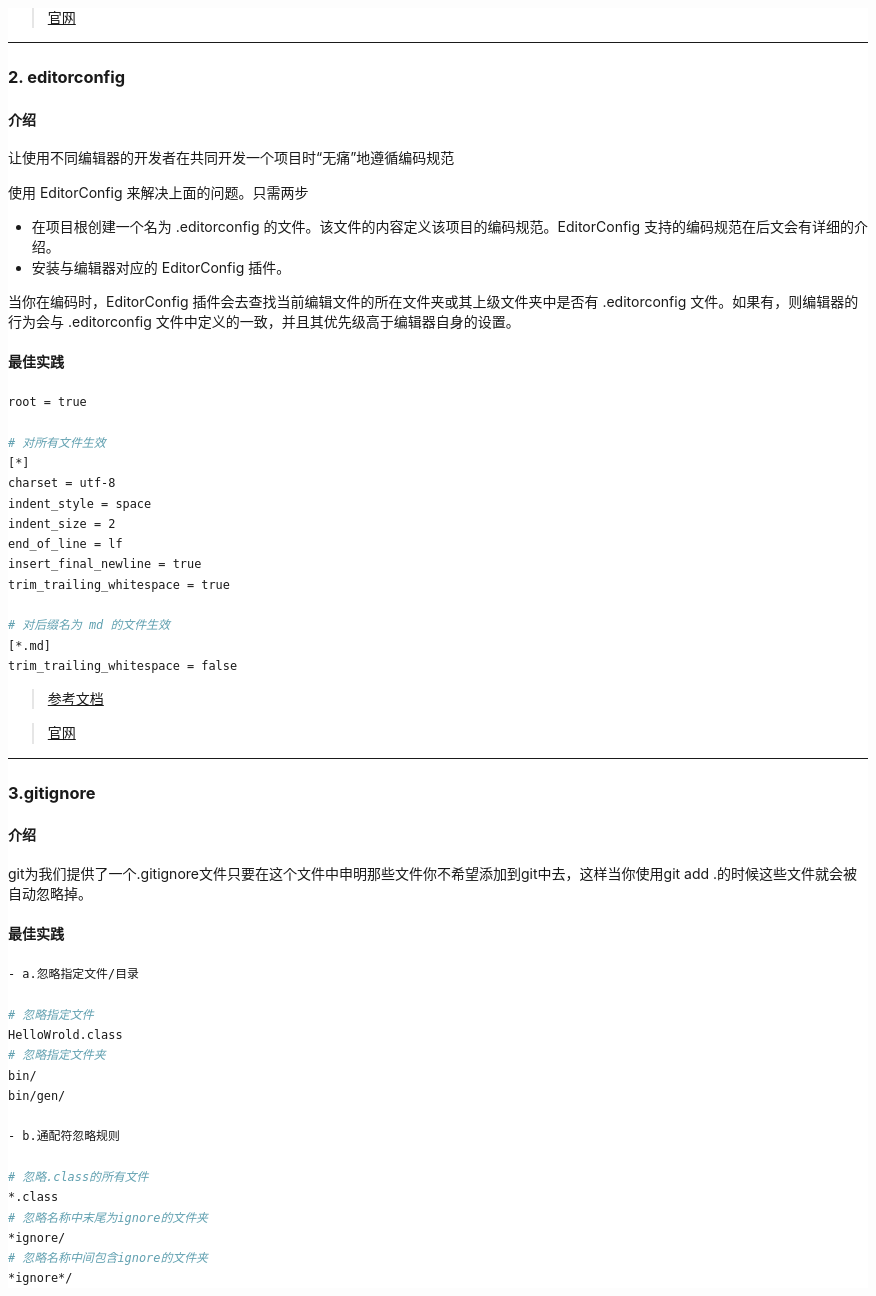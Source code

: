 > [官网](https://babeljs.io/)

---
### 2. editorconfig
#### 介绍
让使用不同编辑器的开发者在共同开发一个项目时“无痛”地遵循编码规范

使用 EditorConfig 来解决上面的问题。只需两步
- 在项目根创建一个名为 .editorconfig 的文件。该文件的内容定义该项目的编码规范。EditorConfig 支持的编码规范在后文会有详细的介绍。
- 安装与编辑器对应的 EditorConfig 插件。

当你在编码时，EditorConfig 插件会去查找当前编辑文件的所在文件夹或其上级文件夹中是否有 .editorconfig 文件。如果有，则编辑器的行为会与 .editorconfig 文件中定义的一致，并且其优先级高于编辑器自身的设置。

#### 最佳实践
```bash
root = true

# 对所有文件生效
[*]
charset = utf-8
indent_style = space
indent_size = 2
end_of_line = lf
insert_final_newline = true
trim_trailing_whitespace = true

# 对后缀名为 md 的文件生效
[*.md]
trim_trailing_whitespace = false
```
>[参考文档](http://www.jianshu.com/p/712cea0ef70e)

> [官网](http://editorconfig.org)

---
### 3.gitignore
#### 介绍
git为我们提供了一个.gitignore文件只要在这个文件中申明那些文件你不希望添加到git中去，这样当你使用git add .的时候这些文件就会被自动忽略掉。

#### 最佳实践
```bash
- a.忽略指定文件/目录

# 忽略指定文件
HelloWrold.class
# 忽略指定文件夹
bin/
bin/gen/

- b.通配符忽略规则

# 忽略.class的所有文件
*.class
# 忽略名称中末尾为ignore的文件夹
*ignore/
# 忽略名称中间包含ignore的文件夹
*ignore*/
```
